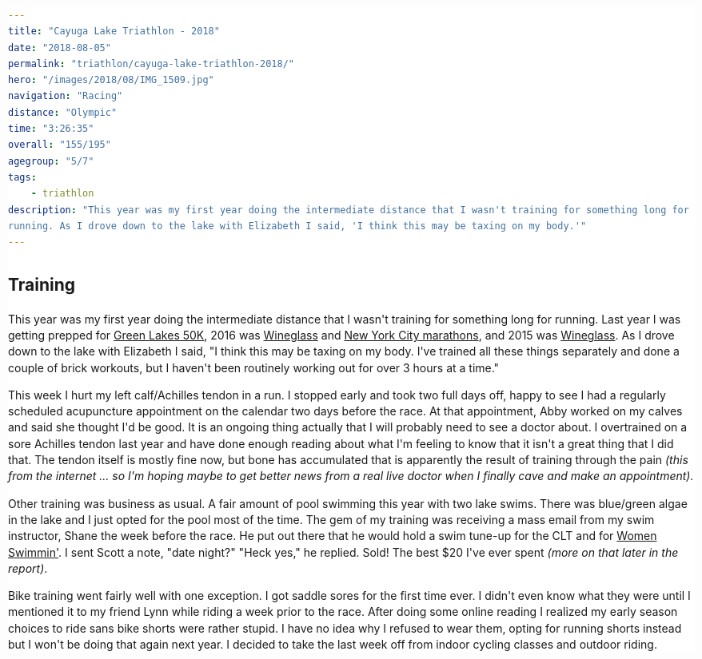 ```yaml
---
title: "Cayuga Lake Triathlon - 2018"
date: "2018-08-05"
permalink: "triathlon/cayuga-lake-triathlon-2018/"
hero: "/images/2018/08/IMG_1509.jpg"
navigation: "Racing"
distance: "Olympic"
time: "3:26:35"
overall: "155/195"
agegroup: "5/7"
tags:
    - triathlon
description: "This year was my first year doing the intermediate distance that I wasn't training for something long for running. As I drove down to the lake with Elizabeth I said, 'I think this may be taxing on my body.'"
---
```


## Training

This year was my first year doing the intermediate distance that I wasn't training for something long for running. Last year I was getting prepped for [Green Lakes 50K](/race-report/green-lakes-50k-2/), 2016 was [Wineglass](/race-report/wineglass-marathon-2016/) and [New York City marathons](/race-report/new-york-city-marathon-2016/), and 2015 was [Wineglass](/race-report/wineglass-marathon-2015/). As I drove down to the lake with Elizabeth I said, "I think this may be taxing on my body. I've trained all these things separately and done a couple of brick workouts, but I haven't been routinely working out for over 3 hours at a time."

This week I hurt my left calf/Achilles tendon in a run. I stopped early and took two full days off, happy to see I had a regularly scheduled acupuncture appointment on the calendar two days before the race. At that appointment, Abby worked on my calves and said she thought I'd be good. It is an ongoing thing actually that I will probably need to see a doctor about. I overtrained on a sore Achilles tendon last year and have done enough reading about what I'm feeling to know that it isn't a great thing that I did that. The tendon itself is mostly fine now, but bone has accumulated that is apparently the result of training through the pain _(this from the internet ... so I'm hoping maybe to get better news from a real live doctor when I finally cave and make an appointment)._

Other training was business as usual. A fair amount of pool swimming this year with two lake swims. There was blue/green algae in the lake and I just opted for the pool most of the time. The gem of my training was receiving a mass email from my swim instructor, Shane the week before the race. He put out there that he would hold a swim tune-up for the CLT and for [Women Swimmin'](https://www.hospicare.org/women-swimmin/). I sent Scott a note, "date night?" "Heck yes," he replied. Sold! The best $20 I've ever spent _(more on that later in the report)_.

Bike training went fairly well with one exception. I got saddle sores for the first time ever. I didn't even know what they were until I mentioned it to my friend Lynn while riding a week prior to the race. After doing some online reading I realized my early season choices to ride sans bike shorts were rather stupid. I have no idea why I refused to wear them, opting for running shorts instead but I won't be doing that again next year. I decided to take the last week off from indoor cycling classes and outdoor riding.
